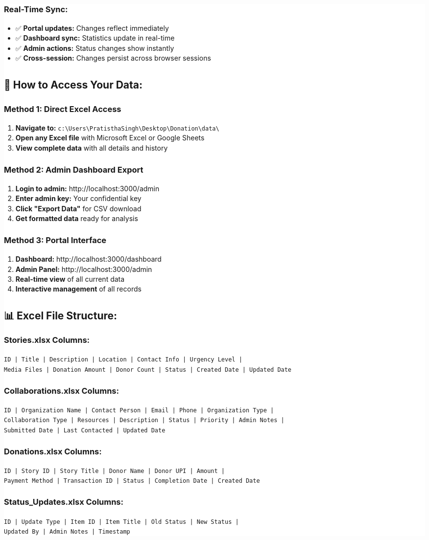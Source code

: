 ### **Real-Time Sync:**
- ✅ **Portal updates:** Changes reflect immediately
- ✅ **Dashboard sync:** Statistics update in real-time
- ✅ **Admin actions:** Status changes show instantly
- ✅ **Cross-session:** Changes persist across browser sessions

## 🎯 **How to Access Your Data:**

### **Method 1: Direct Excel Access**
1. **Navigate to:** `c:\Users\PratisthaSingh\Desktop\Donation\data\`
2. **Open any Excel file** with Microsoft Excel or Google Sheets
3. **View complete data** with all details and history

### **Method 2: Admin Dashboard Export**
1. **Login to admin:** http://localhost:3000/admin
2. **Enter admin key:** Your confidential key
3. **Click "Export Data"** for CSV download
4. **Get formatted data** ready for analysis

### **Method 3: Portal Interface**
1. **Dashboard:** http://localhost:3000/dashboard
2. **Admin Panel:** http://localhost:3000/admin
3. **Real-time view** of all current data
4. **Interactive management** of all records

## 📊 **Excel File Structure:**

### **Stories.xlsx Columns:**
```
ID | Title | Description | Location | Contact Info | Urgency Level | 
Media Files | Donation Amount | Donor Count | Status | Created Date | Updated Date
```

### **Collaborations.xlsx Columns:**
```
ID | Organization Name | Contact Person | Email | Phone | Organization Type |
Collaboration Type | Resources | Description | Status | Priority | Admin Notes |
Submitted Date | Last Contacted | Updated Date
```

### **Donations.xlsx Columns:**
```
ID | Story ID | Story Title | Donor Name | Donor UPI | Amount |
Payment Method | Transaction ID | Status | Completion Date | Created Date
```

### **Status_Updates.xlsx Columns:**
```
ID | Update Type | Item ID | Item Title | Old Status | New Status |
Updated By | Admin Notes | Timestamp
```
